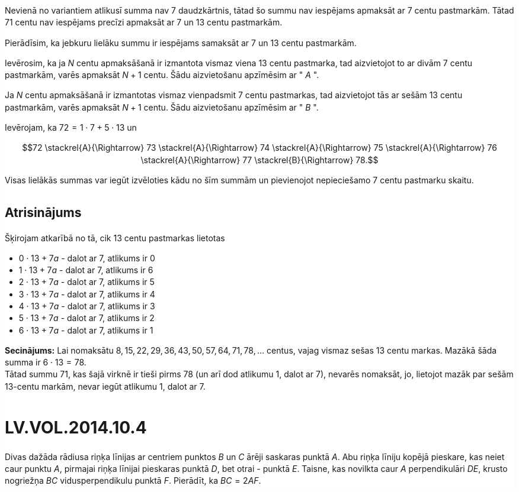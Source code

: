 Nevienā no variantiem atlikusī summa nav $7$ daudzkārtnis, tātad šo summu nav 
iespējams apmaksāt ar $7$ centu pastmarkām. Tātad $71$ centu nav iespējams 
precīzi apmaksāt ar $7$ un $13$ centu pastmarkām.

Pierādīsim, ka jebkuru lielāku summu ir iespējams samaksāt ar $7$ un $13$ centu
pastmarkām.

Ievērosim, ka ja $N$ centu apmaksāšanā ir izmantota vismaz viena $13$ centu 
pastmarka, tad aizvietojot to ar divām $7$ centu pastmarkām, varēs apmaksāt 
$N+1$ centu. Šādu aizvietošanu apzīmēsim ar " $A$ ".

Ja $N$ centu apmaksāšanā ir izmantotas vismaz vienpadsmit $7$ centu pastmarkas,
tad aizvietojot tās ar sešām $13$ centu pastmarkām, varēs apmaksāt $N+1$ centu.
Šādu aizvietošanu apzīmēsim ar " $B$ ".

Ievērojam, ka $72=1 \cdot 7+5 \cdot 13$ un

$$72 \stackrel{A}{\Rightarrow} 73 \stackrel{A}{\Rightarrow} 74 \stackrel{A}{\Rightarrow} 75 \stackrel{A}{\Rightarrow} 76 \stackrel{A}{\Rightarrow} 77 \stackrel{B}{\Rightarrow} 78.$$

Visas lielākās summas var iegūt izvēloties kādu no šīm summām un pievienojot 
nepieciešamo $7$ centu pastmarku skaitu.




## Atrisinājums

Šķirojam atkarībā no tā, cik $13$ centu pastmarkas lietotas

* $0\cdot{}13 + 7a$ - dalot ar $7$, atlikums ir $0$
* $1\cdot{}13 + 7a$ - dalot ar $7$, atlikums ir $6$
* $2\cdot{}13 + 7a$ - dalot ar $7$, atlikums ir $5$
* $3\cdot{}13 + 7a$ - dalot ar $7$, atlikums ir $4$
* $4\cdot{}13 + 7a$ - dalot ar $7$, atlikums ir $3$
* $5\cdot{}13 + 7a$ - dalot ar $7$, atlikums ir $2$
* $6\cdot{}13 + 7a$ - dalot ar $7$, atlikums ir $1$

**Secinājums:** Lai nomaksātu $8, 15, 22, 29, 36, 43, 50, 57, 64, 71, 78, \ldots$ centus, vajag
vismaz sešas $13$ centu markas. Mazākā šāda summa ir $6\cdot{}13 = 78$.  
Tātad summu $71$, kas šajā virknē ir
tieši pirms $78$ (un arī dod atlikumu $1$, dalot ar $7$), nevarēs nomaksāt, jo, lietojot mazāk par sešām
$13$-centu markām, nevar iegūt atlikumu $1$, dalot ar $7$. 










# <lo-sample/> LV.VOL.2014.10.4

Divas dažāda rādiusa riņķa līnijas ar centriem punktos $B$ un $C$ ārēji 
saskaras punktā $A$. Abu riņķa līniju kopējā pieskare, kas neiet caur punktu 
$A$, pirmajai riņķa līnijai pieskaras punktā $D$, bet otrai - punktā $E$. 
Taisne, kas novilkta caur $A$ perpendikulāri $DE$, krusto nogriežņa $BC$ 
vidusperpendikulu punktā $F$. Pierādīt, ka $BC=2AF$.
